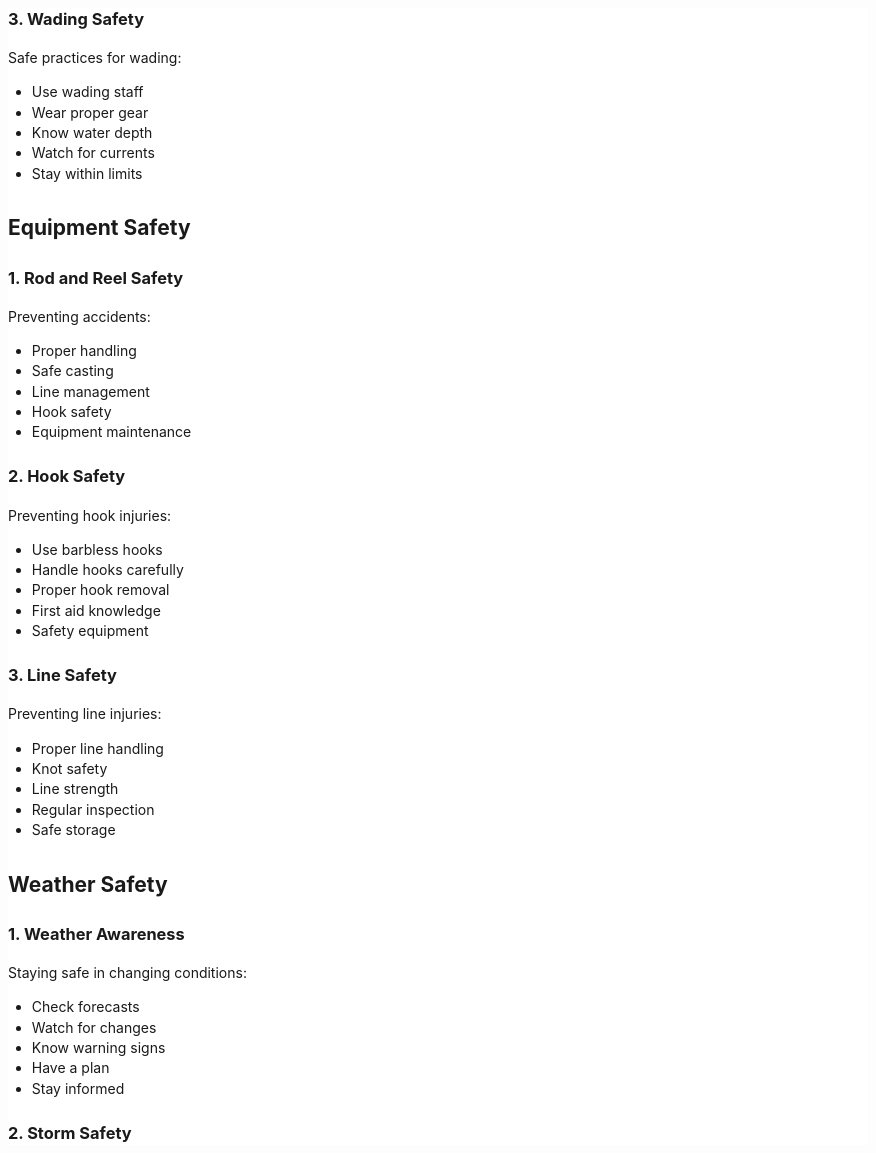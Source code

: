### 3. Wading Safety

Safe practices for wading:
- Use wading staff
- Wear proper gear
- Know water depth
- Watch for currents
- Stay within limits

## Equipment Safety

### 1. Rod and Reel Safety

Preventing accidents:
- Proper handling
- Safe casting
- Line management
- Hook safety
- Equipment maintenance

### 2. Hook Safety

Preventing hook injuries:
- Use barbless hooks
- Handle hooks carefully
- Proper hook removal
- First aid knowledge
- Safety equipment

### 3. Line Safety

Preventing line injuries:
- Proper line handling
- Knot safety
- Line strength
- Regular inspection
- Safe storage

## Weather Safety

### 1. Weather Awareness

Staying safe in changing conditions:
- Check forecasts
- Watch for changes
- Know warning signs
- Have a plan
- Stay informed

### 2. Storm Safety
